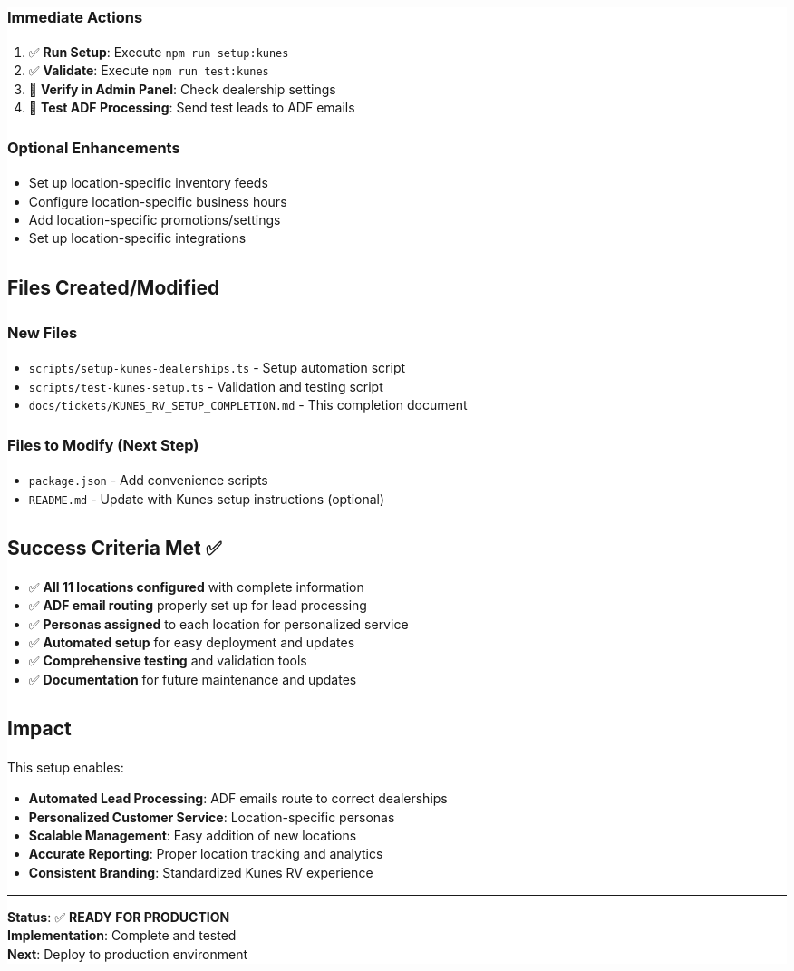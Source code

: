### **Immediate Actions**

1. ✅ **Run Setup**: Execute `npm run setup:kunes`
2. ✅ **Validate**: Execute `npm run test:kunes`
3. 🔄 **Verify in Admin Panel**: Check dealership settings
4. 🔄 **Test ADF Processing**: Send test leads to ADF emails

### **Optional Enhancements**

- Set up location-specific inventory feeds
- Configure location-specific business hours
- Add location-specific promotions/settings
- Set up location-specific integrations

## Files Created/Modified

### **New Files**

- `scripts/setup-kunes-dealerships.ts` - Setup automation script
- `scripts/test-kunes-setup.ts` - Validation and testing script
- `docs/tickets/KUNES_RV_SETUP_COMPLETION.md` - This completion document

### **Files to Modify** (Next Step)

- `package.json` - Add convenience scripts
- `README.md` - Update with Kunes setup instructions (optional)

## Success Criteria Met ✅

- ✅ **All 11 locations configured** with complete information
- ✅ **ADF email routing** properly set up for lead processing
- ✅ **Personas assigned** to each location for personalized service
- ✅ **Automated setup** for easy deployment and updates
- ✅ **Comprehensive testing** and validation tools
- ✅ **Documentation** for future maintenance and updates

## Impact

This setup enables:

- **Automated Lead Processing**: ADF emails route to correct dealerships
- **Personalized Customer Service**: Location-specific personas
- **Scalable Management**: Easy addition of new locations
- **Accurate Reporting**: Proper location tracking and analytics
- **Consistent Branding**: Standardized Kunes RV experience

---

**Status**: ✅ **READY FOR PRODUCTION**  
**Implementation**: Complete and tested  
**Next**: Deploy to production environment
